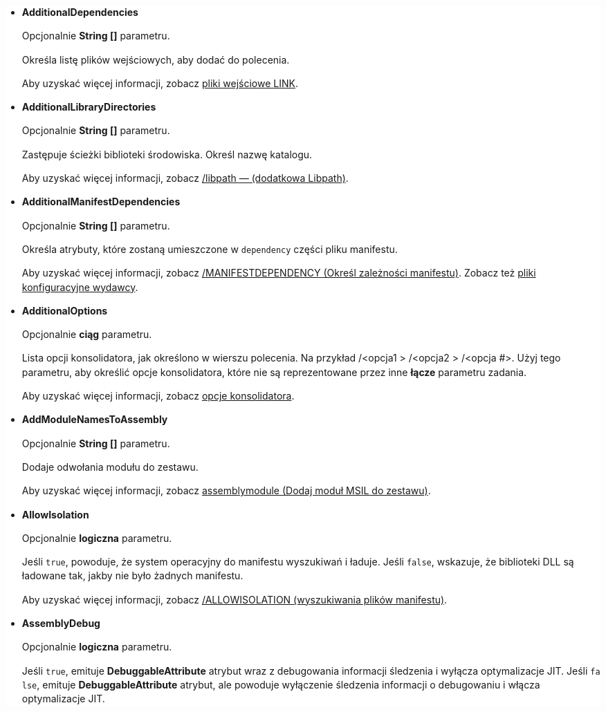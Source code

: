 -   **AdditionalDependencies**  
  
     Opcjonalnie **String []** parametru.  
  
     Określa listę plików wejściowych, aby dodać do polecenia.  
  
     Aby uzyskać więcej informacji, zobacz [pliki wejściowe LINK](/cpp/build/reference/link-input-files).  
  
-   **AdditionalLibraryDirectories**  
  
     Opcjonalnie **String []** parametru.  
  
     Zastępuje ścieżki biblioteki środowiska. Określ nazwę katalogu.  
  
     Aby uzyskać więcej informacji, zobacz [/libpath — (dodatkowa Libpath)](/cpp/build/reference/libpath-additional-libpath).  
  
-   **AdditionalManifestDependencies**  
  
     Opcjonalnie **String []** parametru.  
  
     Określa atrybuty, które zostaną umieszczone w `dependency` części pliku manifestu.  
  
     Aby uzyskać więcej informacji, zobacz [/MANIFESTDEPENDENCY (Określ zależności manifestu)](/cpp/build/reference/manifestdependency-specify-manifest-dependencies). Zobacz też [pliki konfiguracyjne wydawcy](https://docs.microsoft.com/windows/desktop/SbsCs/publisher-configuration-files).  
  
-   **AdditionalOptions**  
  
     Opcjonalnie **ciąg** parametru.  
  
     Lista opcji konsolidatora, jak określono w wierszu polecenia. Na przykład /\<opcja1 > /\<opcja2 > /\<opcja #>. Użyj tego parametru, aby określić opcje konsolidatora, które nie są reprezentowane przez inne **łącze** parametru zadania.  
  
     Aby uzyskać więcej informacji, zobacz [opcje konsolidatora](/cpp/build/reference/linker-options).  
  
-   **AddModuleNamesToAssembly**  
  
     Opcjonalnie **String []** parametru.  
  
     Dodaje odwołania modułu do zestawu.  
  
     Aby uzyskać więcej informacji, zobacz [assemblymodule (Dodaj moduł MSIL do zestawu)](/cpp/build/reference/assemblymodule-add-a-msil-module-to-the-assembly).  
  
-   **AllowIsolation**  
  
     Opcjonalnie **logiczna** parametru.  
  
     Jeśli `true`, powoduje, że system operacyjny do manifestu wyszukiwań i ładuje. Jeśli `false`, wskazuje, że biblioteki DLL są ładowane tak, jakby nie było żadnych manifestu.  
  
     Aby uzyskać więcej informacji, zobacz [/ALLOWISOLATION (wyszukiwania plików manifestu)](/cpp/build/reference/allowisolation-manifest-lookup).  
  
-   **AssemblyDebug**  
  
     Opcjonalnie **logiczna** parametru.  
  
     Jeśli `true`, emituje **DebuggableAttribute** atrybut wraz z debugowania informacji śledzenia i wyłącza optymalizacje JIT. Jeśli `false`, emituje **DebuggableAttribute** atrybut, ale powoduje wyłączenie śledzenia informacji o debugowaniu i włącza optymalizacje JIT.  
  